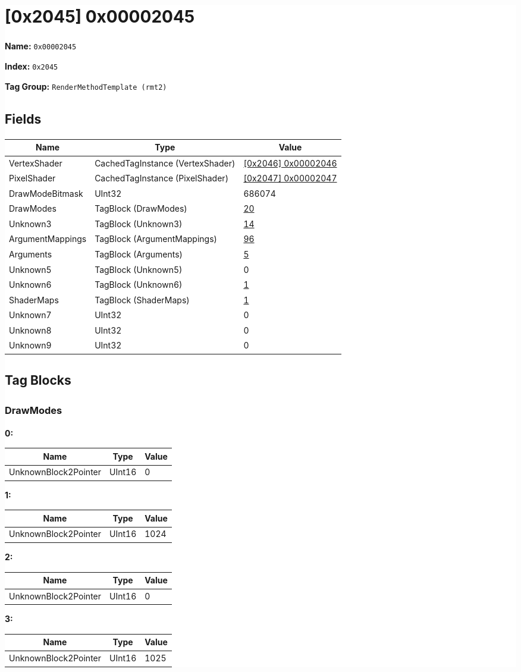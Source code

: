 # [0x2045] 0x00002045

**Name:** ```0x00002045```

**Index:** ```0x2045```

**Tag Group:** ```RenderMethodTemplate (rmt2)```

## Fields

Name	| Type	| Value
---	|---	|---	|
VertexShader	|CachedTagInstance (VertexShader)	|[[0x2046] 0x00002046](../VertexShader/2046.md)
PixelShader	|CachedTagInstance (PixelShader)	|[[0x2047] 0x00002047](../PixelShader/2047.md)
DrawModeBitmask	|UInt32	|686074
DrawModes	|TagBlock (DrawModes)	|[20](#drawmodes)
Unknown3	|TagBlock (Unknown3)	|[14](#unknown3)
ArgumentMappings	|TagBlock (ArgumentMappings)	|[96](#argumentmappings)
Arguments	|TagBlock (Arguments)	|[5](#arguments)
Unknown5	|TagBlock (Unknown5)	|0
Unknown6	|TagBlock (Unknown6)	|[1](#unknown6)
ShaderMaps	|TagBlock (ShaderMaps)	|[1](#shadermaps)
Unknown7	|UInt32	|0
Unknown8	|UInt32	|0
Unknown9	|UInt32	|0


## Tag Blocks

### DrawModes

**0:**

Name	| Type	| Value
---	|---	|---	|
UnknownBlock2Pointer	|UInt16	|0


**1:**

Name	| Type	| Value
---	|---	|---	|
UnknownBlock2Pointer	|UInt16	|1024


**2:**

Name	| Type	| Value
---	|---	|---	|
UnknownBlock2Pointer	|UInt16	|0


**3:**

Name	| Type	| Value
---	|---	|---	|
UnknownBlock2Pointer	|UInt16	|1025
